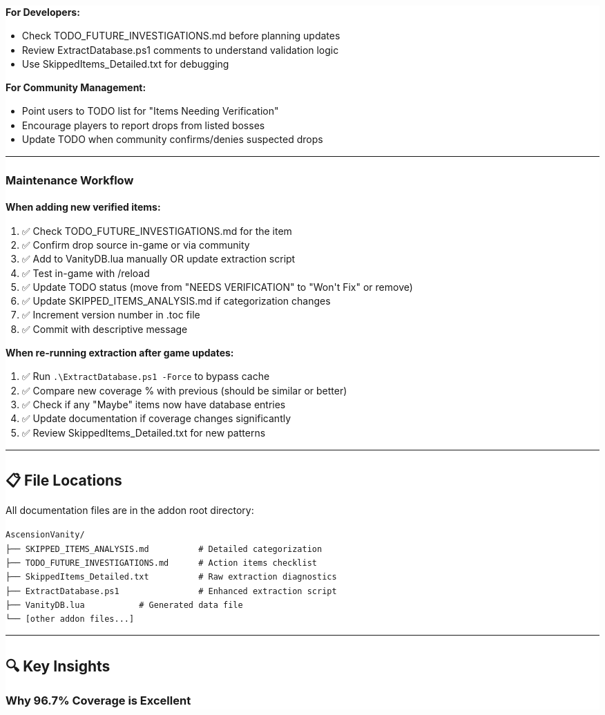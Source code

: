 **For Developers:**
- Check TODO_FUTURE_INVESTIGATIONS.md before planning updates
- Review ExtractDatabase.ps1 comments to understand validation logic
- Use SkippedItems_Detailed.txt for debugging

**For Community Management:**
- Point users to TODO list for "Items Needing Verification"
- Encourage players to report drops from listed bosses
- Update TODO when community confirms/denies suspected drops

---

### Maintenance Workflow

**When adding new verified items:**

1. ✅ Check TODO_FUTURE_INVESTIGATIONS.md for the item
2. ✅ Confirm drop source in-game or via community
3. ✅ Add to VanityDB.lua manually OR update extraction script
4. ✅ Test in-game with /reload
5. ✅ Update TODO status (move from "NEEDS VERIFICATION" to "Won't Fix" or remove)
6. ✅ Update SKIPPED_ITEMS_ANALYSIS.md if categorization changes
7. ✅ Increment version number in .toc file
8. ✅ Commit with descriptive message

**When re-running extraction after game updates:**

1. ✅ Run `.\ExtractDatabase.ps1 -Force` to bypass cache
2. ✅ Compare new coverage % with previous (should be similar or better)
3. ✅ Check if any "Maybe" items now have database entries
4. ✅ Update documentation if coverage changes significantly
5. ✅ Review SkippedItems_Detailed.txt for new patterns

---

## 📋 File Locations

All documentation files are in the addon root directory:

```
AscensionVanity/
├── SKIPPED_ITEMS_ANALYSIS.md          # Detailed categorization
├── TODO_FUTURE_INVESTIGATIONS.md      # Action items checklist
├── SkippedItems_Detailed.txt          # Raw extraction diagnostics
├── ExtractDatabase.ps1                # Enhanced extraction script
├── VanityDB.lua           # Generated data file
└── [other addon files...]
```

---

## 🔍 Key Insights

### Why 96.7% Coverage is Excellent
